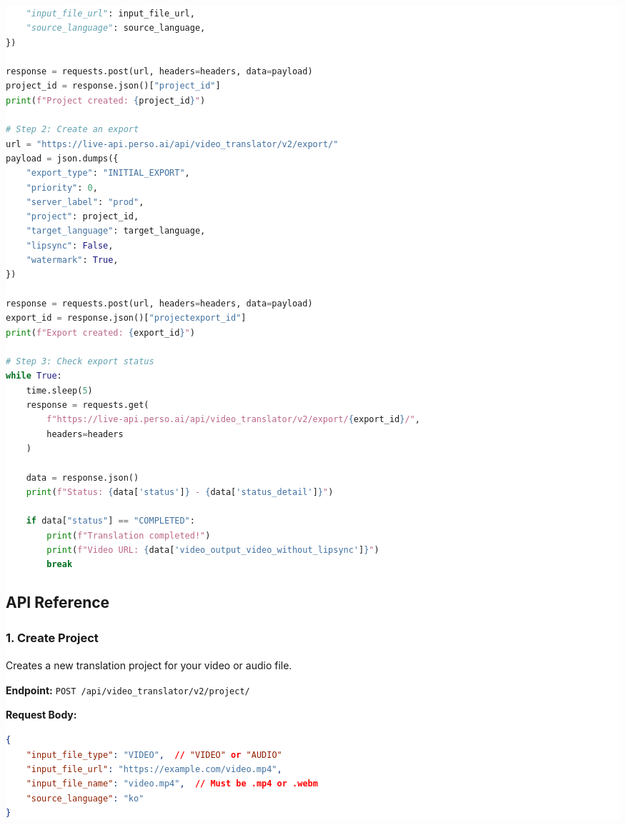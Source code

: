 ```python
    "input_file_url": input_file_url,
    "source_language": source_language,
})

response = requests.post(url, headers=headers, data=payload)
project_id = response.json()["project_id"]
print(f"Project created: {project_id}")

# Step 2: Create an export
url = "https://live-api.perso.ai/api/video_translator/v2/export/"
payload = json.dumps({
    "export_type": "INITIAL_EXPORT",
    "priority": 0,
    "server_label": "prod",
    "project": project_id,
    "target_language": target_language,
    "lipsync": False,
    "watermark": True,
})

response = requests.post(url, headers=headers, data=payload)
export_id = response.json()["projectexport_id"]
print(f"Export created: {export_id}")

# Step 3: Check export status
while True:
    time.sleep(5)
    response = requests.get(
        f"https://live-api.perso.ai/api/video_translator/v2/export/{export_id}/",
        headers=headers
    )
    
    data = response.json()
    print(f"Status: {data['status']} - {data['status_detail']}")
    
    if data["status"] == "COMPLETED":
        print(f"Translation completed!")
        print(f"Video URL: {data['video_output_video_without_lipsync']}")
        break
```

## API Reference

### 1. Create Project

Creates a new translation project for your video or audio file.

**Endpoint:** `POST /api/video_translator/v2/project/`

**Request Body:**
```json
{
    "input_file_type": "VIDEO",  // "VIDEO" or "AUDIO"
    "input_file_url": "https://example.com/video.mp4",
    "input_file_name": "video.mp4",  // Must be .mp4 or .webm
    "source_language": "ko"
}
```

